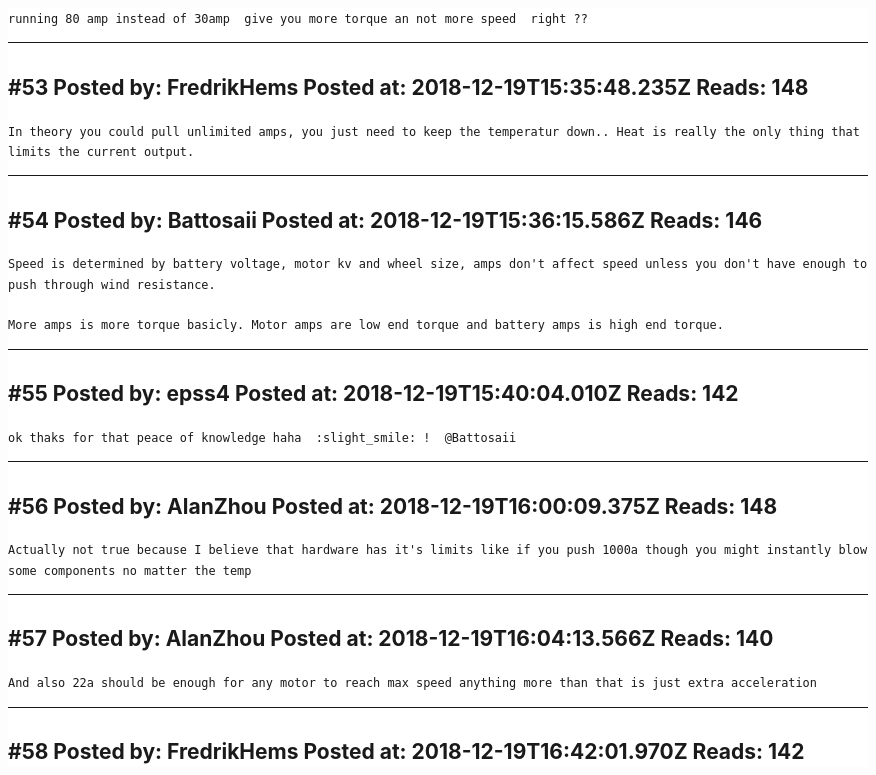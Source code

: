 ```
running 80 amp instead of 30amp  give you more torque an not more speed  right ??
```

---
## \#53 Posted by: FredrikHems Posted at: 2018-12-19T15:35:48.235Z Reads: 148

```
In theory you could pull unlimited amps, you just need to keep the temperatur down.. Heat is really the only thing that limits the current output.
```

---
## \#54 Posted by: Battosaii Posted at: 2018-12-19T15:36:15.586Z Reads: 146

```
Speed is determined by battery voltage, motor kv and wheel size, amps don't affect speed unless you don't have enough to push through wind resistance. 

More amps is more torque basicly. Motor amps are low end torque and battery amps is high end torque.
```

---
## \#55 Posted by: epss4 Posted at: 2018-12-19T15:40:04.010Z Reads: 142

```
ok thaks for that peace of knowledge haha  :slight_smile: !  @Battosaii
```

---
## \#56 Posted by: AlanZhou Posted at: 2018-12-19T16:00:09.375Z Reads: 148

```
Actually not true because I believe that hardware has it's limits like if you push 1000a though you might instantly blow some components no matter the temp
```

---
## \#57 Posted by: AlanZhou Posted at: 2018-12-19T16:04:13.566Z Reads: 140

```
And also 22a should be enough for any motor to reach max speed anything more than that is just extra acceleration
```

---
## \#58 Posted by: FredrikHems Posted at: 2018-12-19T16:42:01.970Z Reads: 142
